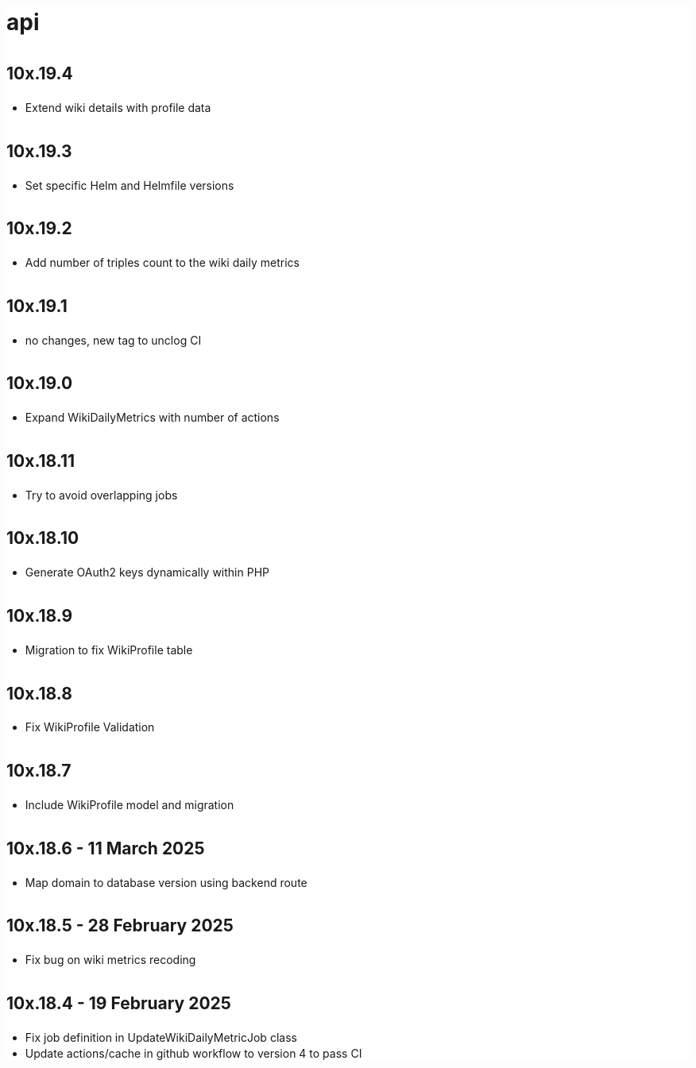 # api

## 10x.19.4
- Extend wiki details with profile data

## 10x.19.3
- Set specific Helm and Helmfile versions

## 10x.19.2
- Add number of triples count to the wiki daily metrics

## 10x.19.1
- no changes, new tag to unclog CI

## 10x.19.0
- Expand WikiDailyMetrics with number of actions

## 10x.18.11
- Try to avoid overlapping jobs

## 10x.18.10
- Generate OAuth2 keys dynamically within PHP

## 10x.18.9
 - Migration to fix WikiProfile table

## 10x.18.8
 - Fix WikiProfile Validation

## 10x.18.7
- Include WikiProfile model and migration

## 10x.18.6 - 11 March 2025
- Map domain to database version using backend route

## 10x.18.5 - 28 February 2025
- Fix bug on wiki metrics recoding

## 10x.18.4 - 19 February 2025
- Fix job definition in UpdateWikiDailyMetricJob class
- Update actions/cache in github workflow to version 4 to pass CI
